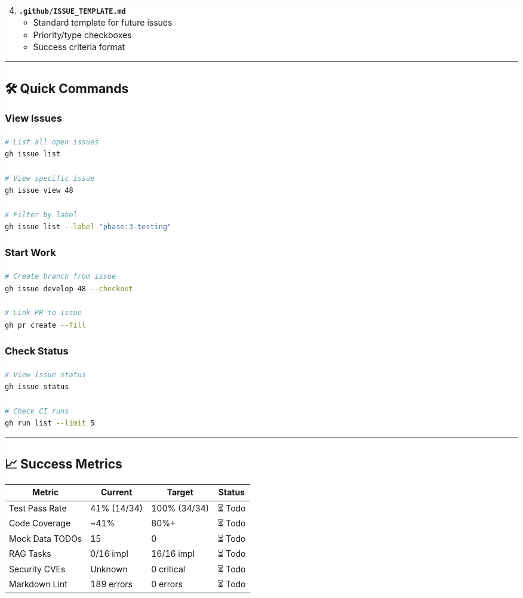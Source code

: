 4. **`.github/ISSUE_TEMPLATE.md`**
   - Standard template for future issues
   - Priority/type checkboxes
   - Success criteria format

---

## 🛠️ Quick Commands

### View Issues
```bash
# List all open issues
gh issue list

# View specific issue
gh issue view 48

# Filter by label
gh issue list --label "phase:3-testing"
```

### Start Work
```bash
# Create branch from issue
gh issue develop 48 --checkout

# Link PR to issue
gh pr create --fill
```

### Check Status
```bash
# View issue status
gh issue status

# Check CI runs
gh run list --limit 5
```

---

## 📈 Success Metrics

| Metric | Current | Target | Status |
|--------|---------|--------|--------|
| Test Pass Rate | 41% (14/34) | 100% (34/34) | ⏳ Todo |
| Code Coverage | ~41% | 80%+ | ⏳ Todo |
| Mock Data TODOs | 15 | 0 | ⏳ Todo |
| RAG Tasks | 0/16 impl | 16/16 impl | ⏳ Todo |
| Security CVEs | Unknown | 0 critical | ⏳ Todo |
| Markdown Lint | 189 errors | 0 errors | ⏳ Todo |
